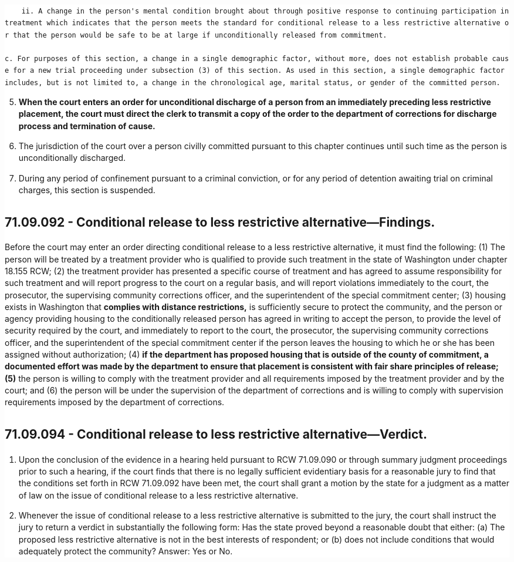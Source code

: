         ii. A change in the person's mental condition brought about through positive response to continuing participation in treatment which indicates that the person meets the standard for conditional release to a less restrictive alternative or that the person would be safe to be at large if unconditionally released from commitment.

    c. For purposes of this section, a change in a single demographic factor, without more, does not establish probable cause for a new trial proceeding under subsection (3) of this section. As used in this section, a single demographic factor includes, but is not limited to, a change in the chronological age, marital status, or gender of the committed person.

5. **When the court enters an order for unconditional discharge of a person from an immediately preceding less restrictive placement, the court must direct the clerk to transmit a copy of the order to the department of corrections for discharge process and termination of cause.**

6. The jurisdiction of the court over a person civilly committed pursuant to this chapter continues until such time as the person is unconditionally discharged.

7. During any period of confinement pursuant to a criminal conviction, or for any period of detention awaiting trial on criminal charges, this section is suspended.

## **71.09.092 - Conditional release to less restrictive alternative—Findings.**
Before the court may enter an order directing conditional release to a less restrictive alternative, it must find the following: (1) The person will be treated by a treatment provider who is qualified to provide such treatment in the state of Washington under chapter 18.155 RCW; (2) the treatment provider has presented a specific course of treatment and has agreed to assume responsibility for such treatment and will report progress to the court on a regular basis, and will report violations immediately to the court, the prosecutor, the supervising community corrections officer, and the superintendent of the special commitment center; (3) housing exists in Washington that **complies with distance restrictions,** is sufficiently secure to protect the community, and the person or agency providing housing to the conditionally released person has agreed in writing to accept the person, to provide the level of security required by the court, and immediately to report to the court, the prosecutor, the supervising community corrections officer, and the superintendent of the special commitment center if the person leaves the housing to which he or she has been assigned without authorization; (4) **if the department has proposed housing that is outside of the county of commitment, a documented effort was made by the department to ensure that placement is consistent with fair share principles of release; (5)** the person is willing to comply with the treatment provider and all requirements imposed by the treatment provider and by the court; and (6) the person will be under the supervision of the department of corrections and is willing to comply with supervision requirements imposed by the department of corrections.

## 71.09.094 - Conditional release to less restrictive alternative—Verdict.
1. Upon the conclusion of the evidence in a hearing held pursuant to RCW 71.09.090 or through summary judgment proceedings prior to such a hearing, if the court finds that there is no legally sufficient evidentiary basis for a reasonable jury to find that the conditions set forth in RCW 71.09.092 have been met, the court shall grant a motion by the state for a judgment as a matter of law on the issue of conditional release to a less restrictive alternative.

2. Whenever the issue of conditional release to a less restrictive alternative is submitted to the jury, the court shall instruct the jury to return a verdict in substantially the following form: Has the state proved beyond a reasonable doubt that either: (a) The proposed less restrictive alternative is not in the best interests of respondent; or (b) does not include conditions that would adequately protect the community? Answer: Yes or No.
